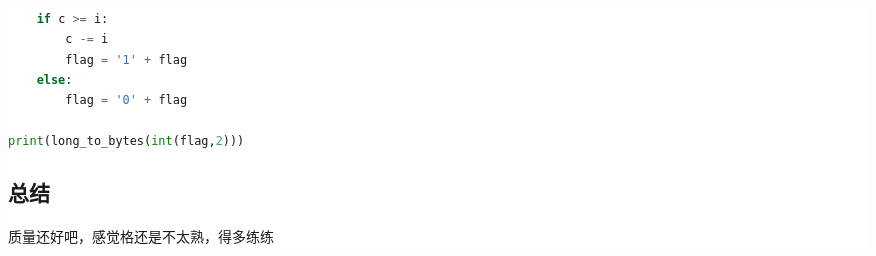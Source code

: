 ```python
    if c >= i:
        c -= i
        flag = '1' + flag
    else:
        flag = '0' + flag

print(long_to_bytes(int(flag,2)))
```

## 总结
质量还好吧，感觉格还是不太熟，得多练练
